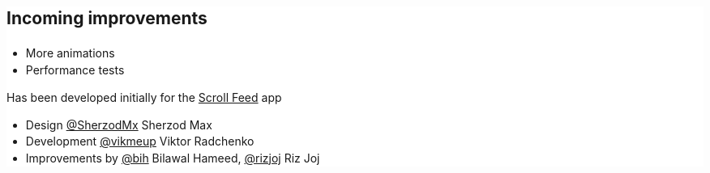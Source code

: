 Incoming improvements
---

- More animations
- Performance tests

Has been developed initially for the [Scroll Feed](https://itunes.apple.com/us/app/scroll-feed/id842422195?ls=1&mt=8) app

- Design [@SherzodMx](https://twitter.com/SherzodMx) Sherzod Max
- Development [@vikmeup](https://twitter.com/vikmeup) Viktor Radchenko
- Improvements by [@bih](http://github.com/bih) Bilawal Hameed, [@rizjoj](http://github.com/rizjoj) Riz Joj
